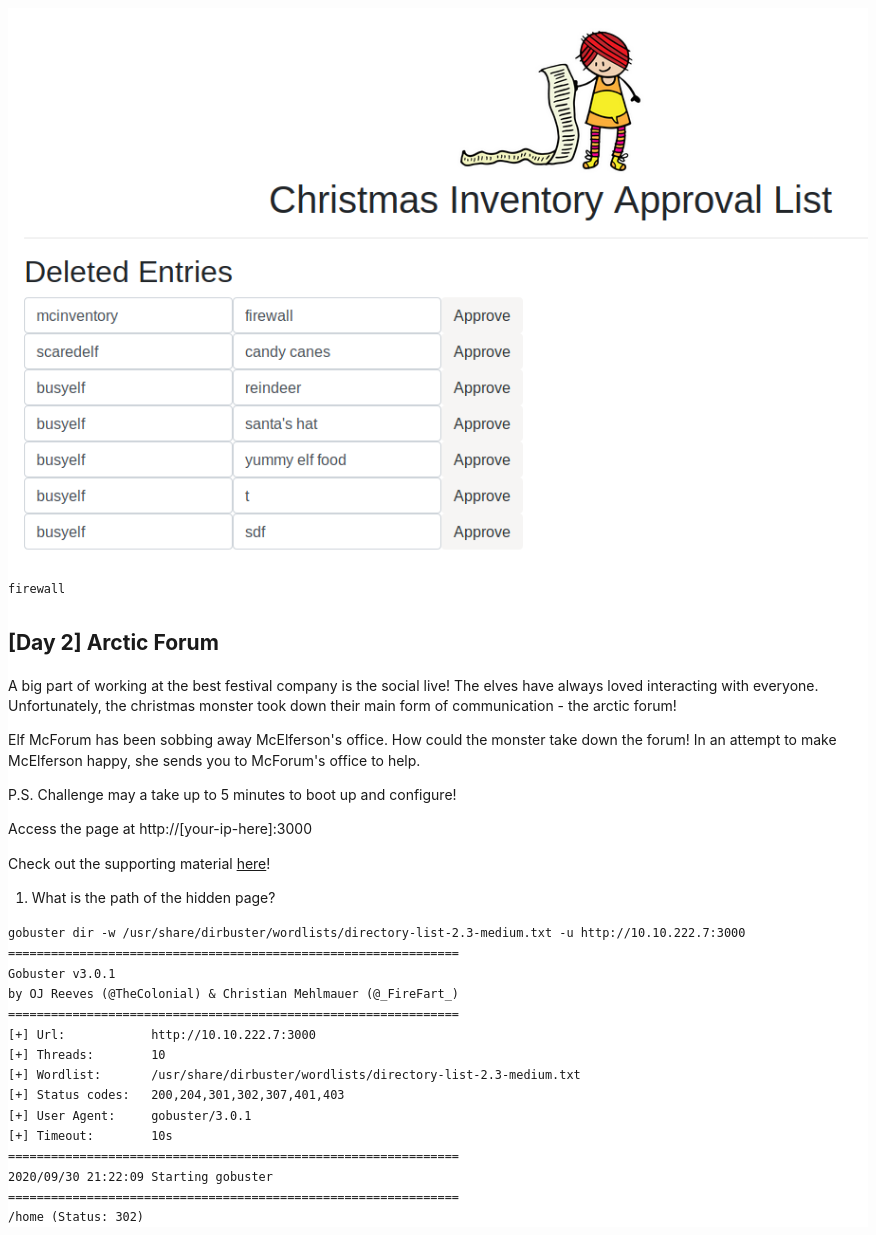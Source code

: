 ![](2020-09-30_21-13.png)

`firewall`

## [Day 2] Arctic Forum

A big part of working at the best festival company is the social live! The elves have always loved interacting with everyone. Unfortunately, the christmas monster took down their main form of communication - the arctic forum! 

Elf McForum has been sobbing away McElferson's office. How could the monster take down the forum! In an attempt to make McElferson happy, she sends you to McForum's office to help. 

P.S. Challenge may a take up to 5 minutes to boot up and configure!

Access the page at http://[your-ip-here]:3000

Check out the supporting material [here](https://docs.google.com/document/d/1622ejYtCmLOS0zd16CyfhA1xgQk8l55gYWMY8fnpHfQ/edit?usp=sharing)!

1. What is the path of the hidden page?

```
gobuster dir -w /usr/share/dirbuster/wordlists/directory-list-2.3-medium.txt -u http://10.10.222.7:3000
===============================================================
Gobuster v3.0.1
by OJ Reeves (@TheColonial) & Christian Mehlmauer (@_FireFart_)
===============================================================
[+] Url:            http://10.10.222.7:3000
[+] Threads:        10
[+] Wordlist:       /usr/share/dirbuster/wordlists/directory-list-2.3-medium.txt
[+] Status codes:   200,204,301,302,307,401,403
[+] User Agent:     gobuster/3.0.1
[+] Timeout:        10s
===============================================================
2020/09/30 21:22:09 Starting gobuster
===============================================================
/home (Status: 302)
```